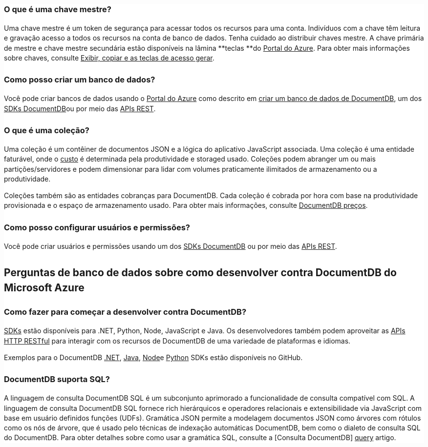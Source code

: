 ### <a name="what-is-a-master-key"></a>O que é uma chave mestre?
Uma chave mestre é um token de segurança para acessar todos os recursos para uma conta. Indivíduos com a chave têm leitura e gravação acesso a todos os recursos na conta de banco de dados. Tenha cuidado ao distribuir chaves mestre. A chave primária de mestre e chave mestre secundária estão disponíveis na lâmina **teclas **do [Portal do Azure][azure-portal]. Para obter mais informações sobre chaves, consulte [Exibir, copiar e as teclas de acesso gerar](documentdb-manage-account.md#keys).

### <a name="how-do-i-create-a-database"></a>Como posso criar um banco de dados?
Você pode criar bancos de dados usando o [Portal do Azure]() como descrito em [criar um banco de dados de DocumentDB](documentdb-create-database.md), um dos [SDKs DocumentDB](documentdb-sdk-dotnet.md)ou por meio das [APIs REST](https://msdn.microsoft.com/library/azure/dn781481.aspx).  

### <a name="what-is-a-collection"></a>O que é uma coleção?
Uma coleção é um contêiner de documentos JSON e a lógica do aplicativo JavaScript associada. Uma coleção é uma entidade faturável, onde o [custo](documentdb-performance-levels.md) é determinada pela produtividade e storaged usado. Coleções podem abranger um ou mais partições/servidores e podem dimensionar para lidar com volumes praticamente ilimitados de armazenamento ou a produtividade.

Coleções também são as entidades cobranças para DocumentDB. Cada coleção é cobrada por hora com base na produtividade provisionada e o espaço de armazenamento usado. Para obter mais informações, consulte [DocumentDB preços](https://azure.microsoft.com/pricing/details/documentdb/).  

### <a name="how-do-i-set-up-users-and-permissions"></a>Como posso configurar usuários e permissões?
Você pode criar usuários e permissões usando um dos [SDKs DocumentDB](documentdb-sdk-dotnet.md) ou por meio das [APIs REST](https://msdn.microsoft.com/library/azure/dn781481.aspx).   

## <a name="database-questions-about-developing-against-microsoft-azure-documentdb"></a>Perguntas de banco de dados sobre como desenvolver contra DocumentDB do Microsoft Azure

### <a name="how-to-do-i-start-developing-against-documentdb"></a>Como fazer para começar a desenvolver contra DocumentDB?
[SDKs](documentdb-sdk-dotnet.md) estão disponíveis para .NET, Python, Node, JavaScript e Java.  Os desenvolvedores também podem aproveitar as [APIs HTTP RESTful](https://msdn.microsoft.com/library/azure/dn781481.aspx) para interagir com os recursos de DocumentDB de uma variedade de plataformas e idiomas. 

Exemplos para o DocumentDB [.NET](documentdb-dotnet-samples.md), [Java](https://github.com/Azure/azure-documentdb-java), [Node](documentdb-nodejs-samples.md)e [Python](documentdb-python-samples.md) SDKs estão disponíveis no GitHub.

### <a name="does-documentdb-support-sql"></a>DocumentDB suporta SQL?
A linguagem de consulta DocumentDB SQL é um subconjunto aprimorado a funcionalidade de consulta compatível com SQL. A linguagem de consulta DocumentDB SQL fornece rich hierárquicos e operadores relacionais e extensibilidade via JavaScript com base em usuário definidos funções (UDFs). Gramática JSON permite a modelagem documentos JSON como árvores com rótulos como os nós de árvore, que é usado pelo técnicas de indexação automáticas DocumentDB, bem como o dialeto de consulta SQL do DocumentDB.  Para obter detalhes sobre como usar a gramática SQL, consulte a [Consulta DocumentDB] [ query] artigo.


[azure-portal]: https://portal.azure.com
[query]: documentdb-sql-query.md